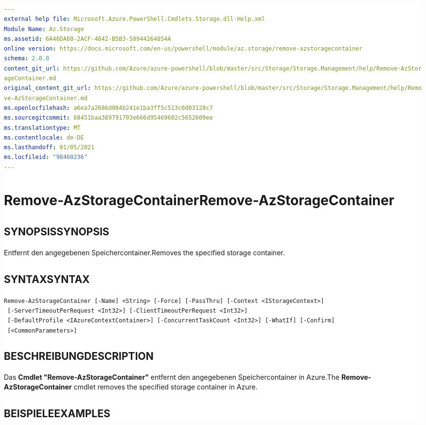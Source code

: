 ```yaml
---
external help file: Microsoft.Azure.PowerShell.Cmdlets.Storage.dll-Help.xml
Module Name: Az.Storage
ms.assetid: 6A46DA60-2ACF-4842-B5B3-58944264854A
online version: https://docs.microsoft.com/en-us/powershell/module/az.storage/remove-azstoragecontainer
schema: 2.0.0
content_git_url: https://github.com/Azure/azure-powershell/blob/master/src/Storage/Storage.Management/help/Remove-AzStorageContainer.md
original_content_git_url: https://github.com/Azure/azure-powershell/blob/master/src/Storage/Storage.Management/help/Remove-AzStorageContainer.md
ms.openlocfilehash: a6ea7a2686d084b241e1ba3ff5c513c0d03128c7
ms.sourcegitcommit: 68451baa389791703e666d95469602c5652609ee
ms.translationtype: MT
ms.contentlocale: de-DE
ms.lasthandoff: 01/05/2021
ms.locfileid: "98460236"
---
```

# <span data-ttu-id="ced2f-101">Remove-AzStorageContainer</span><span class="sxs-lookup"><span data-stu-id="ced2f-101">Remove-AzStorageContainer</span></span>

## <span data-ttu-id="ced2f-102">SYNOPSIS</span><span class="sxs-lookup"><span data-stu-id="ced2f-102">SYNOPSIS</span></span>
<span data-ttu-id="ced2f-103">Entfernt den angegebenen Speichercontainer.</span><span class="sxs-lookup"><span data-stu-id="ced2f-103">Removes the specified storage container.</span></span>

## <span data-ttu-id="ced2f-104">SYNTAX</span><span class="sxs-lookup"><span data-stu-id="ced2f-104">SYNTAX</span></span>

```
Remove-AzStorageContainer [-Name] <String> [-Force] [-PassThru] [-Context <IStorageContext>]
 [-ServerTimeoutPerRequest <Int32>] [-ClientTimeoutPerRequest <Int32>]
 [-DefaultProfile <IAzureContextContainer>] [-ConcurrentTaskCount <Int32>] [-WhatIf] [-Confirm]
 [<CommonParameters>]
```

## <span data-ttu-id="ced2f-105">BESCHREIBUNG</span><span class="sxs-lookup"><span data-stu-id="ced2f-105">DESCRIPTION</span></span>
<span data-ttu-id="ced2f-106">Das **Cmdlet "Remove-AzStorageContainer"** entfernt den angegebenen Speichercontainer in Azure.</span><span class="sxs-lookup"><span data-stu-id="ced2f-106">The **Remove-AzStorageContainer** cmdlet removes the specified storage container in Azure.</span></span>

## <span data-ttu-id="ced2f-107">BEISPIELE</span><span class="sxs-lookup"><span data-stu-id="ced2f-107">EXAMPLES</span></span>
